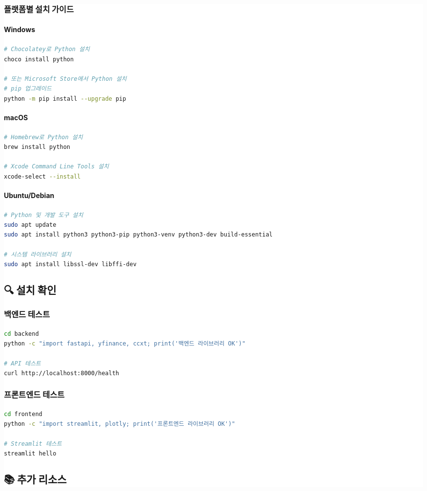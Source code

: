 ### 플랫폼별 설치 가이드

#### Windows
```bash
# Chocolatey로 Python 설치
choco install python

# 또는 Microsoft Store에서 Python 설치
# pip 업그레이드
python -m pip install --upgrade pip
```

#### macOS
```bash
# Homebrew로 Python 설치
brew install python

# Xcode Command Line Tools 설치
xcode-select --install
```

#### Ubuntu/Debian
```bash
# Python 및 개발 도구 설치
sudo apt update
sudo apt install python3 python3-pip python3-venv python3-dev build-essential

# 시스템 라이브러리 설치
sudo apt install libssl-dev libffi-dev
```

## 🔍 설치 확인

### 백엔드 테스트
```bash
cd backend
python -c "import fastapi, yfinance, ccxt; print('백엔드 라이브러리 OK')"

# API 테스트
curl http://localhost:8000/health
```

### 프론트엔드 테스트
```bash
cd frontend
python -c "import streamlit, plotly; print('프론트엔드 라이브러리 OK')"

# Streamlit 테스트
streamlit hello
```

## 📚 추가 리소스
